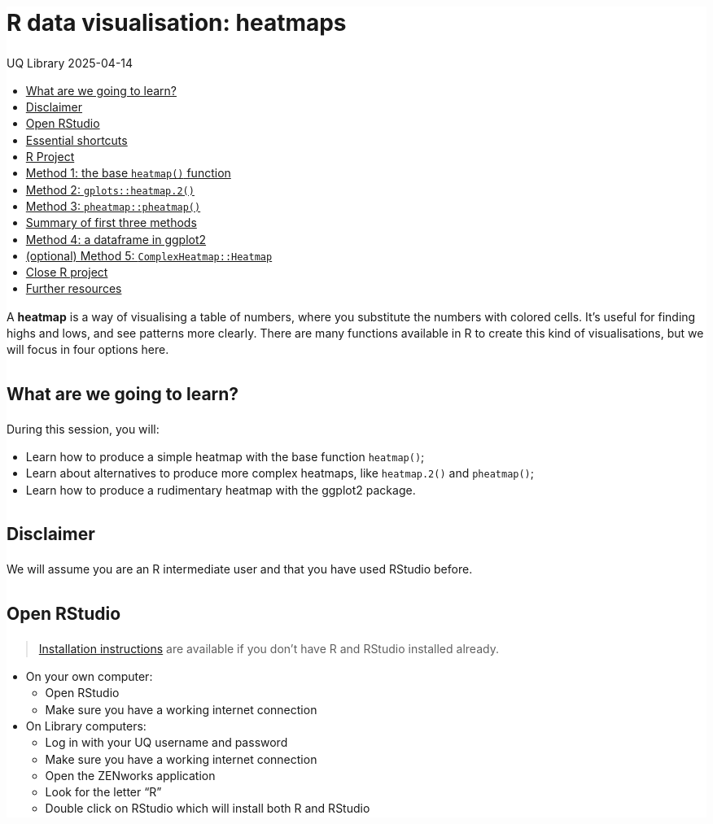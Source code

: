 # R data visualisation: heatmaps
UQ Library
2025-04-14

- [What are we going to learn?](#what-are-we-going-to-learn)
- [Disclaimer](#disclaimer)
- [Open RStudio](#open-rstudio)
- [Essential shortcuts](#essential-shortcuts)
- [R Project](#r-project)
- [Method 1: the base `heatmap()`
  function](#method-1-the-base-heatmap-function)
- [Method 2: `gplots::heatmap.2()`](#method-2-gplotsheatmap2)
- [Method 3: `pheatmap::pheatmap()`](#method-3-pheatmappheatmap)
- [Summary of first three methods](#summary-of-first-three-methods)
- [Method 4: a dataframe in ggplot2](#method-4-a-dataframe-in-ggplot2)
- [(optional) Method 5:
  `ComplexHeatmap::Heatmap`](#optional-method-5-complexheatmapheatmap)
- [Close R project](#close-r-project)
- [Further resources](#further-resources)

A **heatmap** is a way of visualising a table of numbers, where you
substitute the numbers with colored cells. It’s useful for finding highs
and lows, and see patterns more clearly. There are many functions
available in R to create this kind of visualisations, but we will focus
in four options here.

## What are we going to learn?

During this session, you will:

- Learn how to produce a simple heatmap with the base function
  `heatmap()`;
- Learn about alternatives to produce more complex heatmaps, like
  `heatmap.2()` and `pheatmap()`;
- Learn how to produce a rudimentary heatmap with the ggplot2 package.

## Disclaimer

We will assume you are an R intermediate user and that you have used
RStudio before.

## Open RStudio

> [Installation
> instructions](https://github.com/uqlibrary/technology-training/blob/master/R/Installation.md)
> are available if you don’t have R and RStudio installed already.

- On your own computer:
  - Open RStudio
  - Make sure you have a working internet connection
- On Library computers:
  - Log in with your UQ username and password
  - Make sure you have a working internet connection
  - Open the ZENworks application
  - Look for the letter “R”
  - Double click on RStudio which will install both R and RStudio
